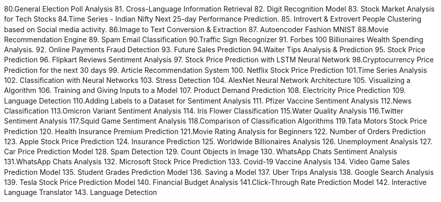 80.General Election Poll Analysis
81. Cross-Language Information Retrieval
82. Digit Recognition Model
83. Stock Market Analysis for Tech Stocks
84.Time Series - Indian Nifty Next 25-day Performance Prediction.
85. Introvert & Extrovert People Clustering based on Social media activity.
86.Image to Text Conversion & Extraction
87. Autoencoder Fashion MNIST
88.Movie Recommendation Engine
89. Spam Email Classification
90.Traffic Sign Recognizer
91. Forbes 100 Billionaires Wealth Spending Analysis.
92. Online Payments Fraud Detection
93. Future Sales Prediction
94.Waiter Tips Analysis & Prediction
95. Stock Price Prediction
96. Flipkart Reviews Sentiment Analysis
97. Stock Price Prediction with LSTM Neural Network
98.Cryptocurrency Price Prediction for the next 30 days
99. Article Recommendation System
100. Netflix Stock Price Prediction
101.Time Series Analysis
102. Classification with Neural Networks
103. Stress Detection
104. AlexNet Neural Network Architecture
105. Visualizing a Algorithm
106. Training and Giving Inputs to a Model
107. Product Demand Prediction
108. Electricity Price Prediction
109. Language Detection
110.Adding Labels to a Dataset for Sentiment Analysis
111. Pfizer Vaccine Sentiment Analysis
112.News Classification
113.Omicron Variant Sentiment Analysis
114. Iris Flower Classification
115.Water Quality Analysis
116.Twitter Sentiment Analysis
117.Squid Game Sentiment Analysis
118.Comparison of Classification Algorithms
119.Tata Motors Stock Price Prediction
120. Health Insurance Premium Prediction
121.Movie Rating Analysis for Beginners
122. Number of Orders Prediction
123. Apple Stock Price Prediction
124. Insurance Prediction
125. Worldwide Billionaires Analysis
126. Unemployment Analysis
127. Car Price Prediction Model
128. Spam Detection
129. Count Objects in Image
130. WhatsApp Chats Sentiment Analysis
131.WhatsApp Chats Analysis
132. Microsoft Stock Price Prediction
133. Covid-19 Vaccine Analysis
134. Video Game Sales Prediction Model
135. Student Grades Prediction Model
136. Saving a Model
137. Uber Trips Analysis
138. Google Search Analysis
139. Tesla Stock Price Prediction Model
140. Financial Budget Analysis
141.Click-Through Rate Prediction Model
142. Interactive Language Translator
143. Language Detection